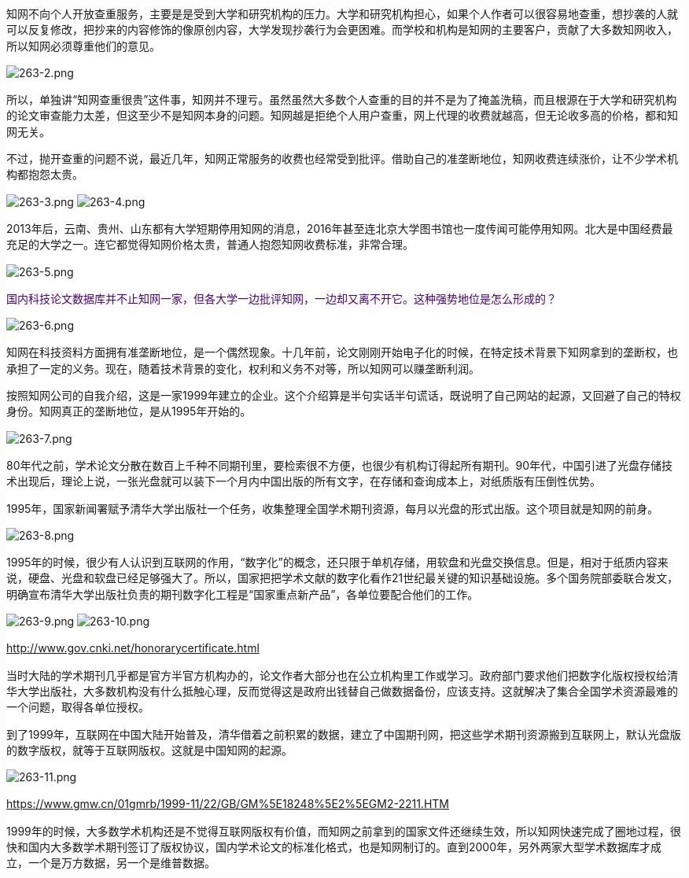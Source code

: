 知网不向个人开放查重服务，主要是是受到大学和研究机构的压力。大学和研究机构担心，如果个人作者可以很容易地查重，想抄袭的人就可以反复修改，把抄来的内容修饰的像原创内容，大学发现抄袭行为会更困难。而学校和机构是知网的主要客户，贡献了大多数知网收入，所以知网必须尊重他们的意见。
 
![263-2.png](https://img.bedtime.news/2023/09/05/64f6b2e3607b7.png)

所以，单独讲“知网查重很贵”这件事，知网并不理亏。虽然虽然大多数个人查重的目的并不是为了掩盖洗稿，而且根源在于大学和研究机构的论文审查能力太差，但这至少不是知网本身的问题。知网越是拒绝个人用户查重，网上代理的收费就越高，但无论收多高的价格，都和知网无关。

不过，抛开查重的问题不说，最近几年，知网正常服务的收费也经常受到批评。借助自己的准垄断地位，知网收费连续涨价，让不少学术机构都抱怨太贵。
 
![263-3.png](https://img.bedtime.news/2023/09/05/64f6b2e409c3e.png)
![263-4.png](https://img.bedtime.news/2023/09/05/64f6b2e407d19.png)

2013年后，云南、贵州、山东都有大学短期停用知网的消息，2016年甚至连北京大学图书馆也一度传闻可能停用知网。北大是中国经费最充足的大学之一。连它都觉得知网价格太贵，普通人抱怨知网收费标准，非常合理。

![263-5.png](https://img.bedtime.news/2023/09/05/64f6b2e43fa0d.png)

<font color="indigo">国内科技论文数据库并不止知网一家，但各大学一边批评知网，一边却又离不开它。这种强势地位是怎么形成的？</font>

![263-6.png](https://img.bedtime.news/2023/09/05/64f6b2e45ea74.png)

知网在科技资料方面拥有准垄断地位，是一个偶然现象。十几年前，论文刚刚开始电子化的时候，在特定技术背景下知网拿到的垄断权，也承担了一定的义务。现在，随着技术背景的变化，权利和义务不对等，所以知网可以赚垄断利润。

按照知网公司的自我介绍，这是一家1999年建立的企业。这个介绍算是半句实话半句谎话，既说明了自己网站的起源，又回避了自己的特权身份。知网真正的垄断地位，是从1995年开始的。

![263-7.png](https://img.bedtime.news/2023/09/05/64f6b2e53e4d9.png)

80年代之前，学术论文分散在数百上千种不同期刊里，要检索很不方便，也很少有机构订得起所有期刊。90年代，中国引进了光盘存储技术出现后，理论上说，一张光盘就可以装下一个月内中国出版的所有文字，在存储和查询成本上，对纸质版有压倒性优势。

1995年，国家新闻署赋予清华大学出版社一个任务，收集整理全国学术期刊资源，每月以光盘的形式出版。这个项目就是知网的前身。

![263-8.png](https://img.bedtime.news/2023/09/05/64f6b2e4bb4a5.png)

1995年的时候，很少有人认识到互联网的作用，“数字化”的概念，还只限于单机存储，用软盘和光盘交换信息。但是，相对于纸质内容来说，硬盘、光盘和软盘已经足够强大了。所以，国家把把学术文献的数字化看作21世纪最关键的知识基础设施。多个国务院部委联合发文，明确宣布清华大学出版社负责的期刊数字化工程是“国家重点新产品”，各单位要配合他们的工作。

![263-9.png](https://img.bedtime.news/2023/09/05/64f6b2e511518.png)
![263-10.png](https://img.bedtime.news/2023/09/05/64f6b2e4771d5.png)

http://www.gov.cnki.net/honorarycertificate.html

当时大陆的学术期刊几乎都是官方半官方机构办的，论文作者大部分也在公立机构里工作或学习。政府部门要求他们把数字化版权授权给清华大学出版社，大多数机构没有什么抵触心理，反而觉得这是政府出钱替自己做数据备份，应该支持。这就解决了集合全国学术资源最难的一个问题，取得各单位授权。

到了1999年，互联网在中国大陆开始普及，清华借着之前积累的数据，建立了中国期刊网，把这些学术期刊资源搬到互联网上，默认光盘版的数字版权，就等于互联网版权。这就是中国知网的起源。

![263-11.png](https://img.bedtime.news/2023/09/05/64f6b2e4514e8.png)
 
https://www.gmw.cn/01gmrb/1999-11/22/GB/GM%5E18248%5E2%5EGM2-2211.HTM

1999年的时候，大多数学术机构还是不觉得互联网版权有价值，而知网之前拿到的国家文件还继续生效，所以知网快速完成了圈地过程，很快和国内大多数学术期刊签订了版权协议，国内学术论文的标准化格式，也是知网制订的。直到2000年，另外两家大型学术数据库才成立，一个是万方数据，另一个是维普数据。
